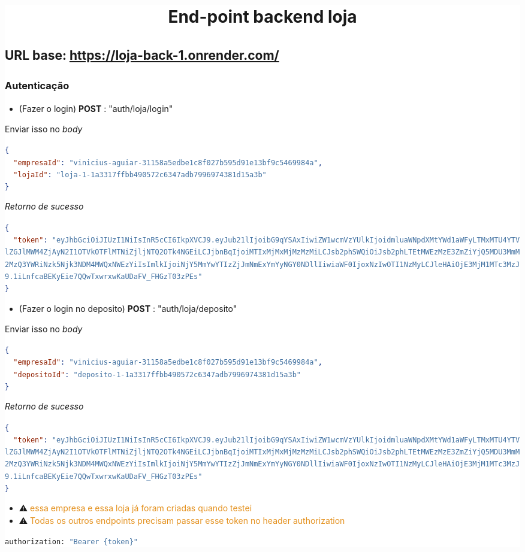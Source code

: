 <h1 align="center">End-point backend loja</h1>

## URL base: https://loja-back-1.onrender.com/

### Autenticação

- (Fazer o login) **POST** : "auth/loja/login"


Enviar isso no _body_

```json
{
  "empresaId": "vinicius-aguiar-31158a5edbe1c8f027b595d91e13bf9c5469984a",
  "lojaId": "loja-1-1a3317ffbb490572c6347adb7996974381d15a3b"
}
```

_Retorno de sucesso_

```json
{
  "token": "eyJhbGciOiJIUzI1NiIsInR5cCI6IkpXVCJ9.eyJub21lIjoibG9qYSAxIiwiZW1wcmVzYUlkIjoidmluaWNpdXMtYWd1aWFyLTMxMTU4YTVlZGJlMWM4ZjAyN2I1OTVkOTFlMTNiZjljNTQ2OTk4NGEiLCJjbnBqIjoiMTIxMjMxMjMzMzMiLCJsb2phSWQiOiJsb2phLTEtMWEzMzE3ZmZiYjQ5MDU3MmM2MzQ3YWRiNzk5Njk3NDM4MWQxNWEzYiIsImlkIjoiNjY5MmYwYTIzZjJmNmExYmYyNGY0NDllIiwiaWF0IjoxNzIwOTI1NzMyLCJleHAiOjE3MjM1MTc3MzJ9.1iLnfcaBEKyEie7QQwTxwrxwKaUDaFV_FHGzT03zPEs"
}
```

- (Fazer o login  no deposito) **POST** : "auth/loja/deposito"

Enviar isso no _body_

```json
{
  "empresaId": "vinicius-aguiar-31158a5edbe1c8f027b595d91e13bf9c5469984a",
  "depositoId": "deposito-1-1a3317ffbb490572c6347adb7996974381d15a3b"
}
```

_Retorno de sucesso_

```json
{
  "token": "eyJhbGciOiJIUzI1NiIsInR5cCI6IkpXVCJ9.eyJub21lIjoibG9qYSAxIiwiZW1wcmVzYUlkIjoidmluaWNpdXMtYWd1aWFyLTMxMTU4YTVlZGJlMWM4ZjAyN2I1OTVkOTFlMTNiZjljNTQ2OTk4NGEiLCJjbnBqIjoiMTIxMjMxMjMzMzMiLCJsb2phSWQiOiJsb2phLTEtMWEzMzE3ZmZiYjQ5MDU3MmM2MzQ3YWRiNzk5Njk3NDM4MWQxNWEzYiIsImlkIjoiNjY5MmYwYTIzZjJmNmExYmYyNGY0NDllIiwiaWF0IjoxNzIwOTI1NzMyLCJleHAiOjE3MjM1MTc3MzJ9.1iLnfcaBEKyEie7QQwTxwrxwKaUDaFV_FHGzT03zPEs"
}
```

- ⚠️ <span style="color: #e4911e">essa empresa e essa loja já foram criadas quando testei</span>
- ⚠️ <span style="color: #e4911e">Todas os outros endpoints precisam passar esse token no header authorization</span>

```bash
authorization: "Bearer {token}"
```

